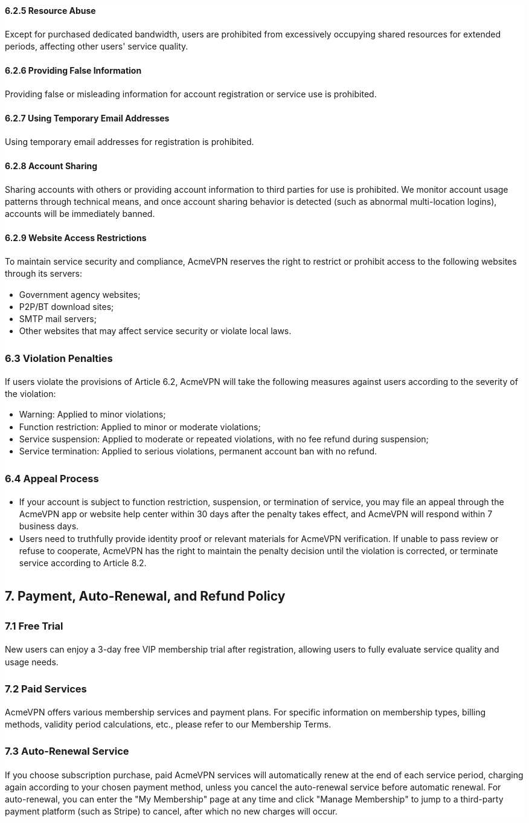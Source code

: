 #### 6.2.5 Resource Abuse
Except for purchased dedicated bandwidth, users are prohibited from excessively occupying shared resources for extended periods, affecting other users' service quality.
#### 6.2.6 Providing False Information
Providing false or misleading information for account registration or service use is prohibited.
#### 6.2.7 Using Temporary Email Addresses
Using temporary email addresses for registration is prohibited.
#### 6.2.8 Account Sharing
Sharing accounts with others or providing account information to third parties for use is prohibited. We monitor account usage patterns through technical means, and once account sharing behavior is detected (such as abnormal multi-location logins), accounts will be immediately banned.
#### 6.2.9 Website Access Restrictions
To maintain service security and compliance, AcmeVPN reserves the right to restrict or prohibit access to the following websites through its servers:
  - Government agency websites;
  - P2P/BT download sites;
  - SMTP mail servers;
  - Other websites that may affect service security or violate local laws.
  
### 6.3 Violation Penalties
If users violate the provisions of Article 6.2, AcmeVPN will take the following measures against users according to the severity of the violation:
- Warning: Applied to minor violations;
- Function restriction: Applied to minor or moderate violations;
- Service suspension: Applied to moderate or repeated violations, with no fee refund during suspension;
- Service termination: Applied to serious violations, permanent account ban with no refund.

### 6.4 Appeal Process
- If your account is subject to function restriction, suspension, or termination of service, you may file an appeal through the AcmeVPN app or website help center within 30 days after the penalty takes effect, and AcmeVPN will respond within 7 business days.
- Users need to truthfully provide identity proof or relevant materials for AcmeVPN verification. If unable to pass review or refuse to cooperate, AcmeVPN has the right to maintain the penalty decision until the violation is corrected, or terminate service according to Article 8.2.

## 7. Payment, Auto-Renewal, and Refund Policy
### 7.1 Free Trial
New users can enjoy a 3-day free VIP membership trial after registration, allowing users to fully evaluate service quality and usage needs.

### 7.2 Paid Services
AcmeVPN offers various membership services and payment plans. For specific information on membership types, billing methods, validity period calculations, etc., please refer to our Membership Terms.

### 7.3 Auto-Renewal Service
If you choose subscription purchase, paid AcmeVPN services will automatically renew at the end of each service period, charging again according to your chosen payment method, unless you cancel the auto-renewal service before automatic renewal. For auto-renewal, you can enter the "My Membership" page at any time and click "Manage Membership" to jump to a third-party payment platform (such as Stripe) to cancel, after which no new charges will occur.
